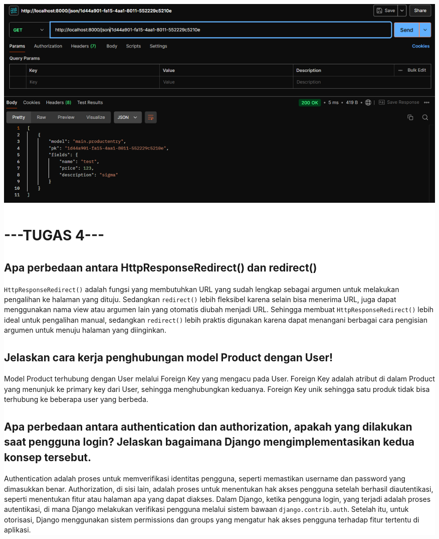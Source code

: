 <img src="readmeassets/json_id_view.png">

# ---TUGAS 4---

## Apa perbedaan antara HttpResponseRedirect() dan redirect()
`HttpResponseRedirect()` adalah fungsi yang membutuhkan URL yang sudah lengkap sebagai argumen untuk melakukan pengalihan ke halaman yang dituju. Sedangkan `redirect()` lebih fleksibel karena selain bisa menerima URL, juga dapat menggunakan nama view atau argumen lain yang otomatis diubah menjadi URL. Sehingga membuat `HttpResponseRedirect()` lebih ideal untuk pengalihan manual, sedangkan `redirect()` lebih praktis digunakan karena dapat menangani berbagai cara pengisian argumen untuk menuju halaman yang diinginkan.

## Jelaskan cara kerja penghubungan model Product dengan User!
Model Product terhubung dengan User melalui Foreign Key yang mengacu pada User. Foreign Key adalah atribut di dalam Product yang menunjuk ke primary key dari User, sehingga menghubungkan keduanya. Foreign Key unik sehingga satu produk tidak bisa terhubung ke beberapa user yang berbeda.

## Apa perbedaan antara authentication dan authorization, apakah yang dilakukan saat pengguna login? Jelaskan bagaimana Django mengimplementasikan kedua konsep tersebut.
Authentication adalah proses untuk memverifikasi identitas pengguna, seperti memastikan username dan password yang dimasukkan benar. Authorization, di sisi lain, adalah proses untuk menentukan hak akses pengguna setelah berhasil diautentikasi, seperti menentukan fitur atau halaman apa yang dapat diakses. Dalam Django, ketika pengguna login, yang terjadi adalah proses autentikasi, di mana Django melakukan verifikasi pengguna melalui sistem bawaan `django.contrib.auth`. Setelah itu, untuk otorisasi, Django menggunakan sistem permissions dan groups yang mengatur hak akses pengguna terhadap fitur tertentu di aplikasi.

